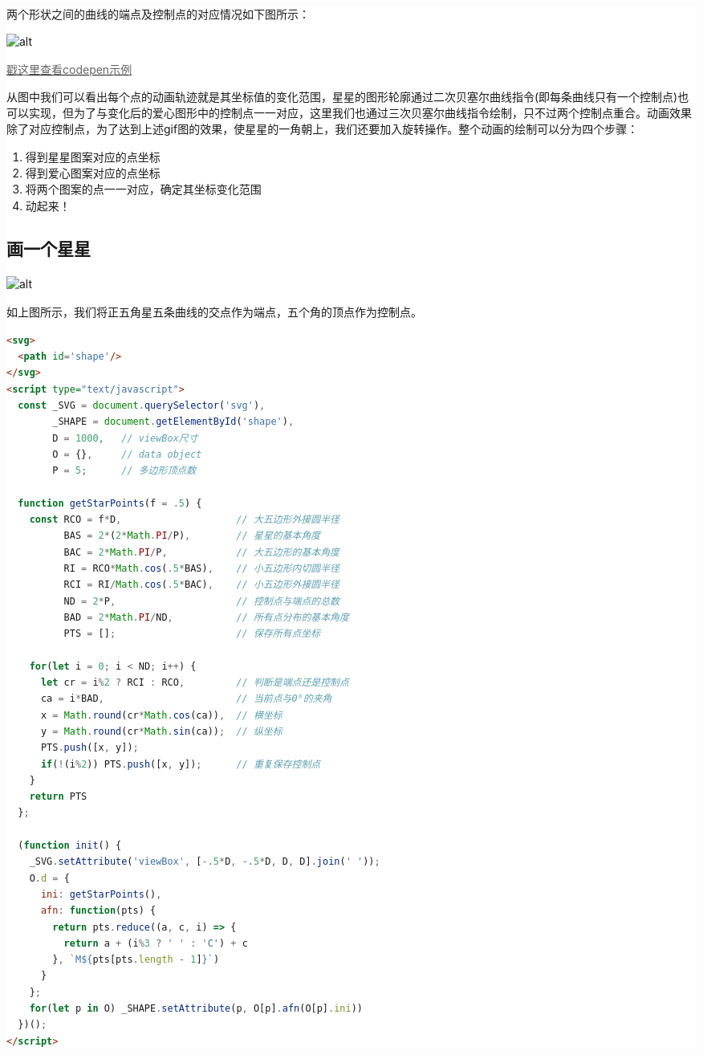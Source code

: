 两个形状之间的曲线的端点及控制点的对应情况如下图所示：

![alt](http://km.midea.com/uploads/imgs/50231301b0d6.PNG)

[<font color="#666">戳这里查看codepen示例</font>](https://codepen.io/thebabydino/pen/NayELo)

从图中我们可以看出每个点的动画轨迹就是其坐标值的变化范围，星星的图形轮廓通过二次贝塞尔曲线指令(即每条曲线只有一个控制点)也可以实现，但为了与变化后的爱心图形中的控制点一一对应，这里我们也通过三次贝塞尔曲线指令绘制，只不过两个控制点重合。动画效果除了对应控制点，为了达到上述gif图的效果，使星星的一角朝上，我们还要加入旋转操作。整个动画的绘制可以分为四个步骤：

 1. 得到星星图案对应的点坐标
 2. 得到爱心图案对应的点坐标
 3. 将两个图案的点一一对应，确定其坐标变化范围
 4. 动起来！

## 画一个星星
![alt](http://km.midea.com/uploads/imgs/ea3f55c69d10.PNG)

如上图所示，我们将正五角星五条曲线的交点作为端点，五个角的顶点作为控制点。
```html
<svg>
  <path id='shape'/>
</svg>
<script type="text/javascript">
  const _SVG = document.querySelector('svg'), 
        _SHAPE = document.getElementById('shape'), 
		D = 1000,   // viewBox尺寸
		O = {},     // data object
		P = 5;      // 多边形顶点数
  
  function getStarPoints(f = .5) {
    const RCO = f*D,                    // 大五边形外接圆半径
	      BAS = 2*(2*Math.PI/P),        // 星星的基本角度
		  BAC = 2*Math.PI/P,            // 大五边形的基本角度
		  RI = RCO*Math.cos(.5*BAS),    // 小五边形内切圆半径 
		  RCI = RI/Math.cos(.5*BAC),    // 小五边形外接圆半径
		  ND = 2*P,                     // 控制点与端点的总数
		  BAD = 2*Math.PI/ND,           // 所有点分布的基本角度
		  PTS = [];                     // 保存所有点坐标

	for(let i = 0; i < ND; i++) {
	  let cr = i%2 ? RCI : RCO,         // 判断是端点还是控制点
	  ca = i*BAD,                       // 当前点与0°的夹角
      x = Math.round(cr*Math.cos(ca)),  // 横坐标
	  y = Math.round(cr*Math.sin(ca));  // 纵坐标
	  PTS.push([x, y]);
	  if(!(i%2)) PTS.push([x, y]);      // 重复保存控制点
	}
	return PTS
  };

  (function init() {	
	_SVG.setAttribute('viewBox', [-.5*D, -.5*D, D, D].join(' '));
	O.d = {
	  ini: getStarPoints(), 
	  afn: function(pts) {
	    return pts.reduce((a, c, i) => {
	      return a + (i%3 ? ' ' : 'C') + c
	    }, `M${pts[pts.length - 1]}`)
	  }
    };
    for(let p in O) _SHAPE.setAttribute(p, O[p].afn(O[p].ini))
  })();
</script>
```